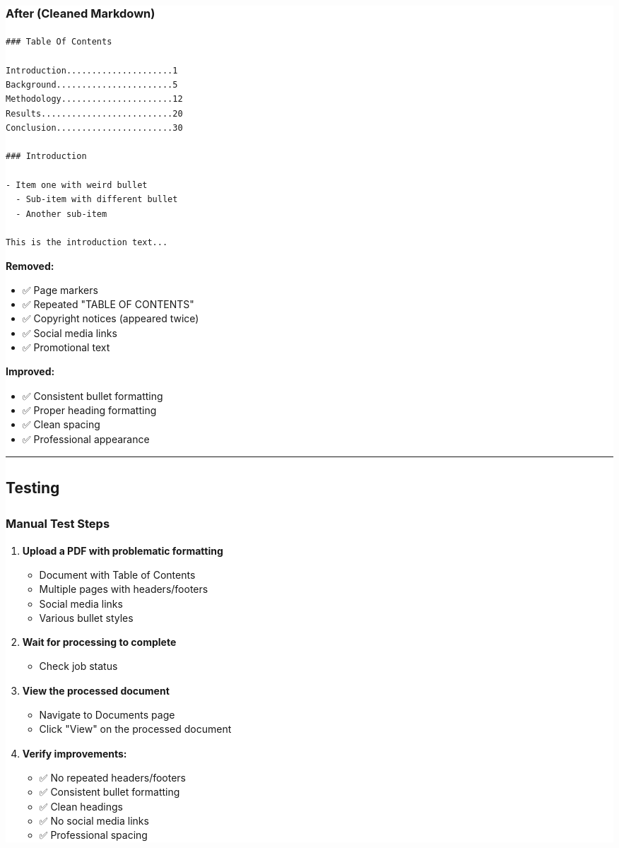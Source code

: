 ### After (Cleaned Markdown)
```
### Table Of Contents

Introduction.....................1
Background.......................5
Methodology......................12
Results..........................20
Conclusion.......................30

### Introduction

- Item one with weird bullet
  - Sub-item with different bullet
  - Another sub-item

This is the introduction text...
```

**Removed:**
- ✅ Page markers
- ✅ Repeated "TABLE OF CONTENTS"
- ✅ Copyright notices (appeared twice)
- ✅ Social media links
- ✅ Promotional text

**Improved:**
- ✅ Consistent bullet formatting
- ✅ Proper heading formatting
- ✅ Clean spacing
- ✅ Professional appearance

---

## Testing

### Manual Test Steps

1. **Upload a PDF with problematic formatting**
   - Document with Table of Contents
   - Multiple pages with headers/footers
   - Social media links
   - Various bullet styles

2. **Wait for processing to complete**
   - Check job status

3. **View the processed document**
   - Navigate to Documents page
   - Click "View" on the processed document

4. **Verify improvements:**
   - ✅ No repeated headers/footers
   - ✅ Consistent bullet formatting
   - ✅ Clean headings
   - ✅ No social media links
   - ✅ Professional spacing
